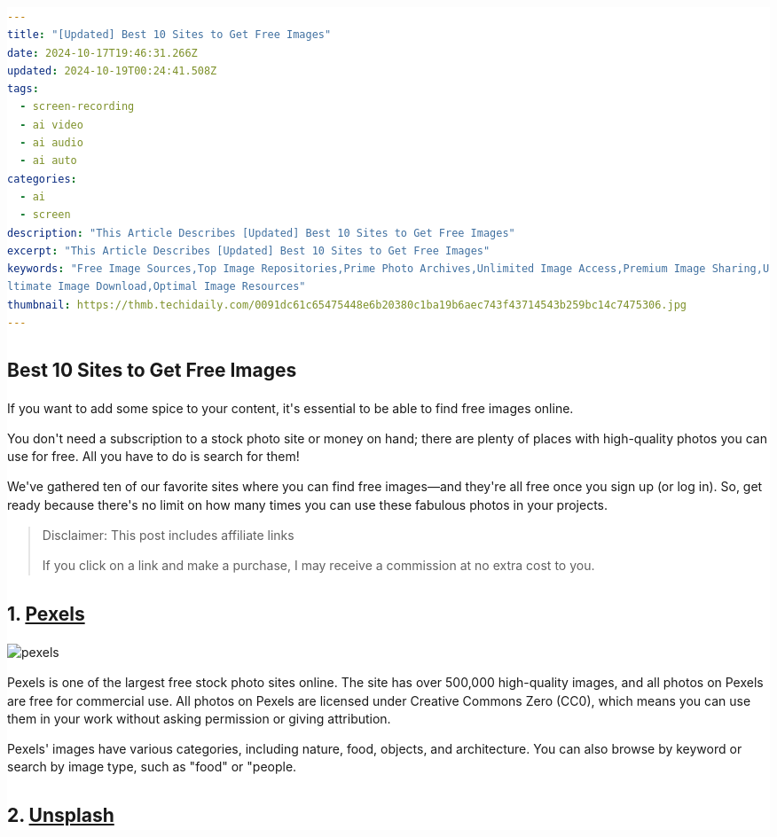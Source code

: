 ```yaml
---
title: "[Updated] Best 10 Sites to Get Free Images"
date: 2024-10-17T19:46:31.266Z
updated: 2024-10-19T00:24:41.508Z
tags: 
  - screen-recording
  - ai video
  - ai audio
  - ai auto
categories: 
  - ai
  - screen
description: "This Article Describes [Updated] Best 10 Sites to Get Free Images"
excerpt: "This Article Describes [Updated] Best 10 Sites to Get Free Images"
keywords: "Free Image Sources,Top Image Repositories,Prime Photo Archives,Unlimited Image Access,Premium Image Sharing,Ultimate Image Download,Optimal Image Resources"
thumbnail: https://thmb.techidaily.com/0091dc61c65475448e6b20380c1ba19b6aec743f43714543b259bc14c7475306.jpg
---
```


## Best 10 Sites to Get Free Images

If you want to add some spice to your content, it's essential to be able to find free images online.

You don't need a subscription to a stock photo site or money on hand; there are plenty of places with high-quality photos you can use for free. All you have to do is search for them!

We've gathered ten of our favorite sites where you can find free images—and they're all free once you sign up (or log in). So, get ready because there's no limit on how many times you can use these fabulous photos in your projects.

>  Disclaimer: This post includes affiliate links
>
>  If you click on a link and make a purchase, I may receive a commission at no extra cost to you.
>

## 1\. [Pexels](https://www.pexels.com/)

![pexels](https://images.wondershare.com/filmora/article-images/2022/12/10-sites-to-get-free-images-01.JPG)

Pexels is one of the largest free stock photo sites online. The site has over 500,000 high-quality images, and all photos on Pexels are free for commercial use. All photos on Pexels are licensed under Creative Commons Zero (CC0), which means you can use them in your work without asking permission or giving attribution.

Pexels' images have various categories, including nature, food, objects, and architecture. You can also browse by keyword or search by image type, such as "food" or "people.

## 2\. [Unsplash](https://unsplash.com/)
